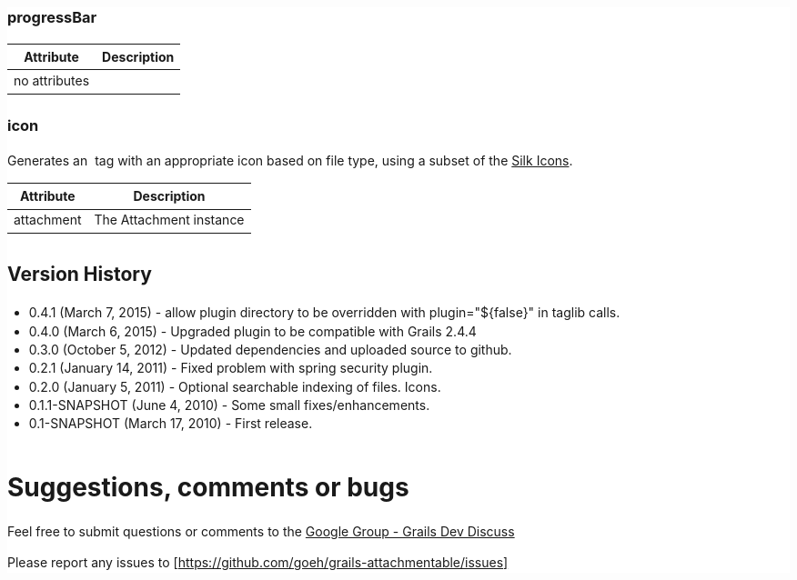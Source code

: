 ### progressBar

Attribute      | Description
-------------- | --------------------
no attributes  |

### icon

Generates an <img> tag with an appropriate icon based on file type, using a subset of the [Silk Icons](http://www.famfamfam.com/lab/icons/silk/).

Attribute      | Description
-------------- | --------------------
attachment     | The Attachment instance

## Version History

* 0.4.1 (March 7, 2015) - allow plugin directory to be overridden with plugin="${false}" in taglib calls.
* 0.4.0 (March 6, 2015) - Upgraded plugin to be compatible with Grails 2.4.4
* 0.3.0 (October 5, 2012) - Updated dependencies and uploaded source to github.
* 0.2.1 (January 14, 2011) - Fixed problem with spring security plugin.
* 0.2.0 (January 5, 2011) - Optional searchable indexing of files. Icons.
* 0.1.1-SNAPSHOT (June 4, 2010) - Some small fixes/enhancements.
* 0.1-SNAPSHOT (March 17, 2010) - First release.

# Suggestions, comments or bugs

Feel free to submit questions or comments to the [Google Group - Grails Dev Discuss](https://groups.google.com/forum/#!forum/grails-dev-discuss)

Please report any issues to [https://github.com/goeh/grails-attachmentable/issues]
